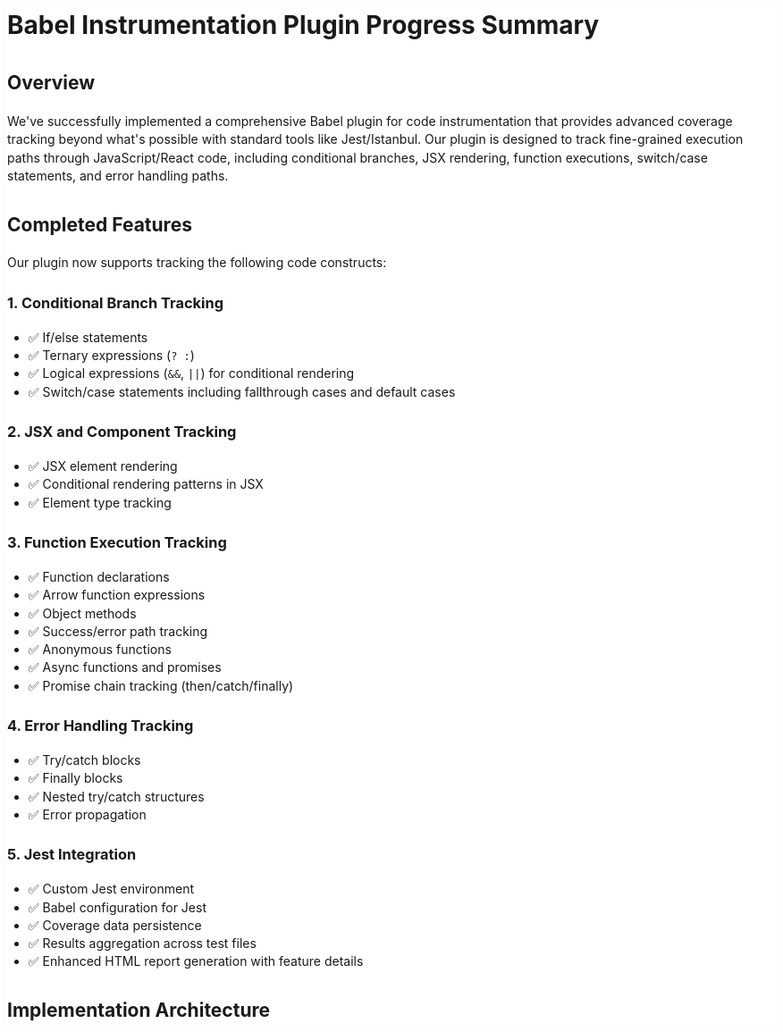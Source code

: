 # Babel Instrumentation Plugin Progress Summary

## Overview

We've successfully implemented a comprehensive Babel plugin for code instrumentation that provides advanced coverage tracking beyond what's possible with standard tools like Jest/Istanbul. Our plugin is designed to track fine-grained execution paths through JavaScript/React code, including conditional branches, JSX rendering, function executions, switch/case statements, and error handling paths.

## Completed Features

Our plugin now supports tracking the following code constructs:

### 1. Conditional Branch Tracking
- ✅ If/else statements
- ✅ Ternary expressions (`? :`)
- ✅ Logical expressions (`&&`, `||`) for conditional rendering
- ✅ Switch/case statements including fallthrough cases and default cases

### 2. JSX and Component Tracking
- ✅ JSX element rendering
- ✅ Conditional rendering patterns in JSX
- ✅ Element type tracking

### 3. Function Execution Tracking
- ✅ Function declarations
- ✅ Arrow function expressions
- ✅ Object methods
- ✅ Success/error path tracking
- ✅ Anonymous functions
- ✅ Async functions and promises
- ✅ Promise chain tracking (then/catch/finally)

### 4. Error Handling Tracking
- ✅ Try/catch blocks
- ✅ Finally blocks
- ✅ Nested try/catch structures
- ✅ Error propagation

### 5. Jest Integration
- ✅ Custom Jest environment
- ✅ Babel configuration for Jest
- ✅ Coverage data persistence
- ✅ Results aggregation across test files
- ✅ Enhanced HTML report generation with feature details

## Implementation Architecture
